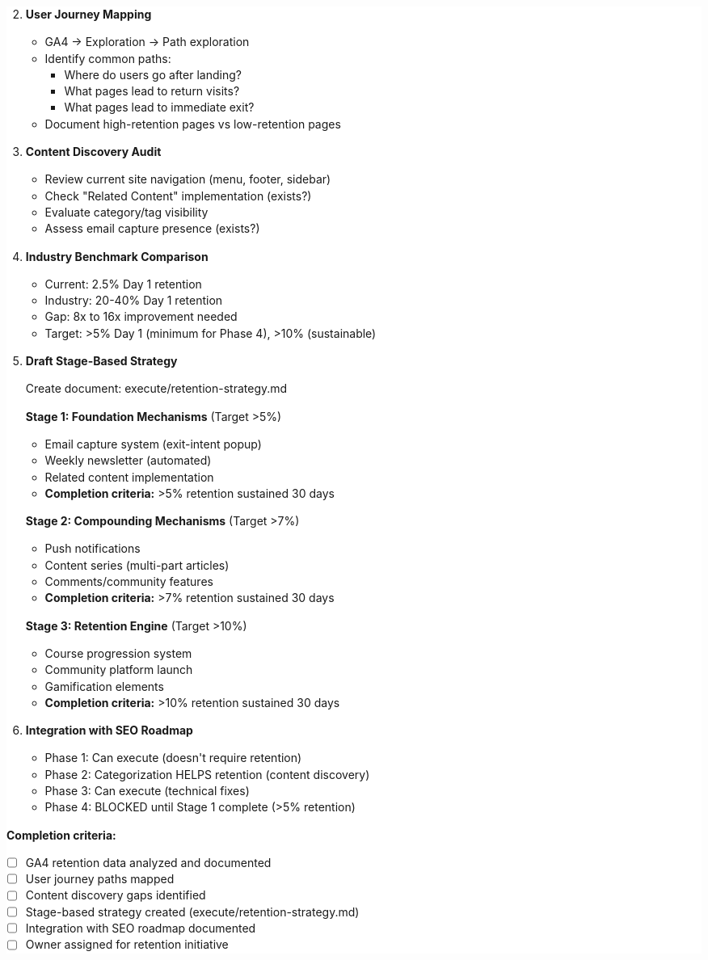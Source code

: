 2. **User Journey Mapping**
   - GA4 → Exploration → Path exploration
   - Identify common paths:
     - Where do users go after landing?
     - What pages lead to return visits?
     - What pages lead to immediate exit?
   - Document high-retention pages vs low-retention pages

3. **Content Discovery Audit**
   - Review current site navigation (menu, footer, sidebar)
   - Check "Related Content" implementation (exists?)
   - Evaluate category/tag visibility
   - Assess email capture presence (exists?)

4. **Industry Benchmark Comparison**
   - Current: 2.5% Day 1 retention
   - Industry: 20-40% Day 1 retention
   - Gap: 8x to 16x improvement needed
   - Target: >5% Day 1 (minimum for Phase 4), >10% (sustainable)

5. **Draft Stage-Based Strategy**

   Create document: execute/retention-strategy.md

   **Stage 1: Foundation Mechanisms** (Target >5%)
   - Email capture system (exit-intent popup)
   - Weekly newsletter (automated)
   - Related content implementation
   - **Completion criteria:** >5% retention sustained 30 days

   **Stage 2: Compounding Mechanisms** (Target >7%)
   - Push notifications
   - Content series (multi-part articles)
   - Comments/community features
   - **Completion criteria:** >7% retention sustained 30 days

   **Stage 3: Retention Engine** (Target >10%)
   - Course progression system
   - Community platform launch
   - Gamification elements
   - **Completion criteria:** >10% retention sustained 30 days

6. **Integration with SEO Roadmap**
   - Phase 1: Can execute (doesn't require retention)
   - Phase 2: Categorization HELPS retention (content discovery)
   - Phase 3: Can execute (technical fixes)
   - Phase 4: BLOCKED until Stage 1 complete (>5% retention)

**Completion criteria:**
- [ ] GA4 retention data analyzed and documented
- [ ] User journey paths mapped
- [ ] Content discovery gaps identified
- [ ] Stage-based strategy created (execute/retention-strategy.md)
- [ ] Integration with SEO roadmap documented
- [ ] Owner assigned for retention initiative
